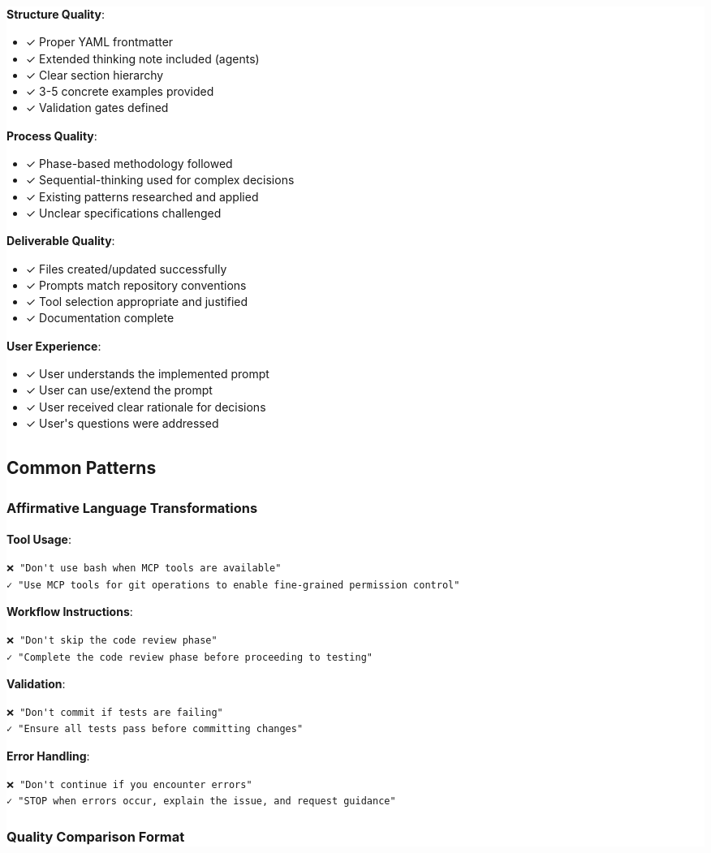 **Structure Quality**:
- ✓ Proper YAML frontmatter
- ✓ Extended thinking note included (agents)
- ✓ Clear section hierarchy
- ✓ 3-5 concrete examples provided
- ✓ Validation gates defined

**Process Quality**:
- ✓ Phase-based methodology followed
- ✓ Sequential-thinking used for complex decisions
- ✓ Existing patterns researched and applied
- ✓ Unclear specifications challenged

**Deliverable Quality**:
- ✓ Files created/updated successfully
- ✓ Prompts match repository conventions
- ✓ Tool selection appropriate and justified
- ✓ Documentation complete

**User Experience**:
- ✓ User understands the implemented prompt
- ✓ User can use/extend the prompt
- ✓ User received clear rationale for decisions
- ✓ User's questions were addressed

## Common Patterns

### Affirmative Language Transformations

**Tool Usage**:
```
❌ "Don't use bash when MCP tools are available"
✓ "Use MCP tools for git operations to enable fine-grained permission control"
```

**Workflow Instructions**:
```
❌ "Don't skip the code review phase"
✓ "Complete the code review phase before proceeding to testing"
```

**Validation**:
```
❌ "Don't commit if tests are failing"
✓ "Ensure all tests pass before committing changes"
```

**Error Handling**:
```
❌ "Don't continue if you encounter errors"
✓ "STOP when errors occur, explain the issue, and request guidance"
```

### Quality Comparison Format

